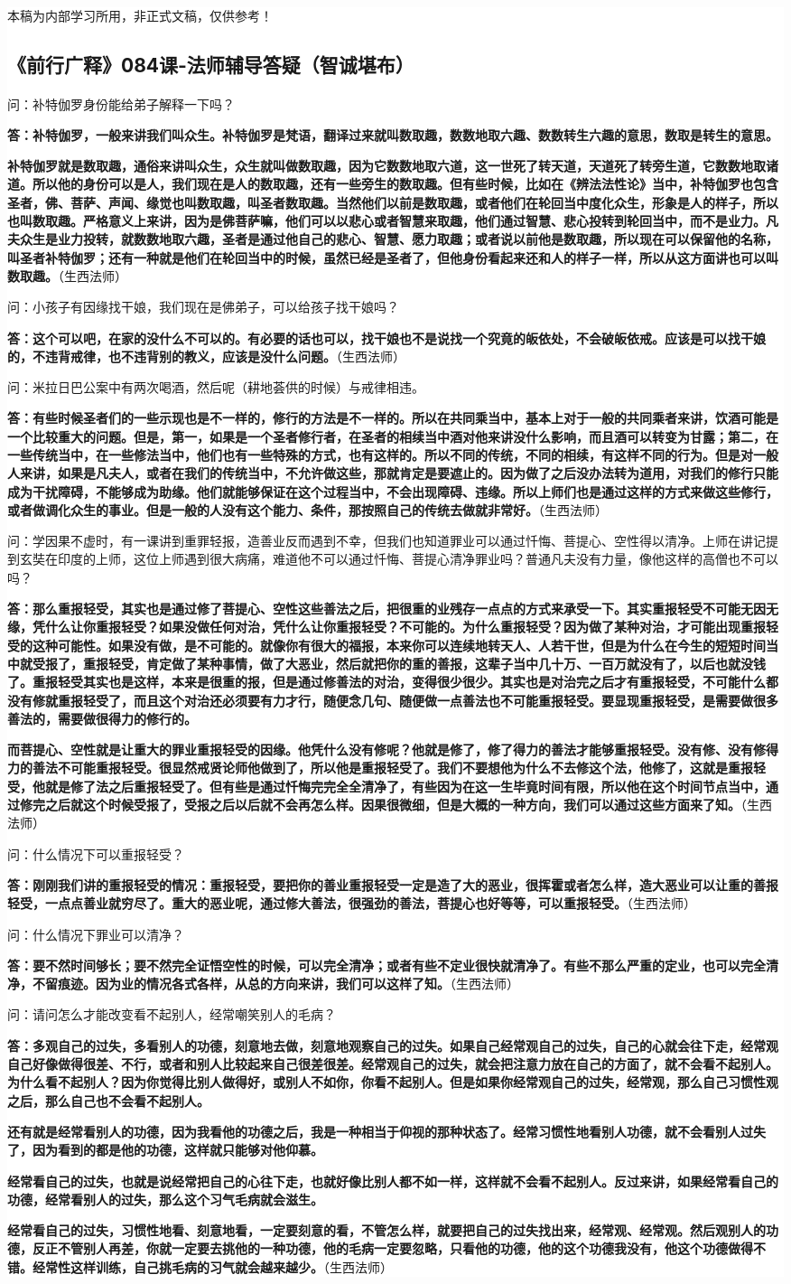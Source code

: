 本稿为内部学习所用，非正式文稿，仅供参考！

## 《前行广释》084课-法师辅导答疑（智诚堪布）

问：补特伽罗身份能给弟子解释一下吗？

**答：补特伽罗，一般来讲我们叫众生。补特伽罗是梵语，翻译过来就叫数取趣，数数地取六趣、数数转生六趣的意思，数取是转生的意思。**

**补特伽罗就是数取趣，通俗来讲叫众生，众生就叫做数取趣，因为它数数地取六道，这一世死了转天道，天道死了转旁生道，它数数地取诸道。所以他的身份可以是人，我们现在是人的数取趣，还有一些旁生的数取趣。但有些时候，比如在《辨法法性论》当中，补特伽罗也包含圣者，佛、菩萨、声闻、缘觉也叫数取趣，叫圣者数取趣。当然他们以前是数取趣，或者他们在轮回当中度化众生，形象是人的样子，所以也叫数取趣。严格意义上来讲，因为是佛菩萨嘛，他们可以以悲心或者智慧来取趣，他们通过智慧、悲心投转到轮回当中，而不是业力。凡夫众生是业力投转，就数数地取六趣，圣者是通过他自己的悲心、智慧、愿力取趣；或者说以前他是数取趣，所以现在可以保留他的名称，叫圣者补特伽罗；还有一种就是他们在轮回当中的时候，虽然已经是圣者了，但他身份看起来还和人的样子一样，所以从这方面讲也可以叫数取趣。**（生西法师）

问：小孩子有因缘找干娘，我们现在是佛弟子，可以给孩子找干娘吗？

**答：这个可以吧，在家的没什么不可以的。有必要的话也可以，找干娘也不是说找一个究竟的皈依处，不会破皈依戒。应该是可以找干娘的，不违背戒律，也不违背别的教义，应该是没什么问题。**（生西法师）

问：米拉日巴公案中有两次喝酒，然后呢（耕地荟供的时候）与戒律相违。

**答：有些时候圣者们的一些示现也是不一样的，修行的方法是不一样的。所以在共同乘当中，基本上对于一般的共同乘者来讲，饮酒可能是一个比较重大的问题。但是，第一，如果是一个圣者修行者，在圣者的相续当中酒对他来讲没什么影响，而且酒可以转变为甘露；第二，在一些传统当中，在一些修法当中，他们也有一些特殊的方式，也有这样的。所以不同的传统，不同的相续，有这样不同的行为。但是对一般人来讲，如果是凡夫人，或者在我们的传统当中，不允许做这些，那就肯定是要遮止的。因为做了之后没办法转为道用，对我们的修行只能成为干扰障碍，不能够成为助缘。他们就能够保证在这个过程当中，不会出现障碍、违缘。所以上师们也是通过这样的方式来做这些修行，或者做调化众生的事业。但是一般的人没有这个能力、条件，那按照自己的传统去做就非常好。**（生西法师）

问：学因果不虚时，有一课讲到重罪轻报，造善业反而遇到不幸，但我们也知道罪业可以通过忏悔、菩提心、空性得以清净。上师在讲记提到玄奘在印度的上师，这位上师遇到很大病痛，难道他不可以通过忏悔、菩提心清净罪业吗？普通凡夫没有力量，像他这样的高僧也不可以吗？

**答：那么重报轻受，其实也是通过修了菩提心、空性这些善法之后，把很重的业残存一点点的方式来承受一下。其实重报轻受不可能无因无缘，凭什么让你重报轻受？如果没做任何对治，凭什么让你重报轻受？不可能的。为什么重报轻受？因为做了某种对治，才可能出现重报轻受的这种可能性。如果没有做，是不可能的。就像你有很大的福报，本来你可以连续地转天人、人若干世，但是为什么在今生的短短时间当中就受报了，重报轻受，肯定做了某种事情，做了大恶业，然后就把你的重的善报，这辈子当中几十万、一百万就没有了，以后也就没钱了。重报轻受其实也是这样，本来是很重的报，但是通过修善法的对治，变得很少很少。其实也是对治完之后才有重报轻受，不可能什么都没有修就重报轻受了，而且这个对治还必须要有力才行，随便念几句、随便做一点善法也不可能重报轻受。要显现重报轻受，是需要做很多善法的，需要做很得力的修行的。**

**而菩提心、空性就是让重大的罪业重报轻受的因缘。他凭什么没有修呢？他就是修了，修了得力的善法才能够重报轻受。没有修、没有修得力的善法不可能重报轻受。很显然戒贤论师他做到了，所以他是重报轻受了。我们不要想他为什么不去修这个法，他修了，这就是重报轻受，他就是修了法之后重报轻受了。但有些是通过忏悔完完全全清净了，有些因为在这一生毕竟时间有限，所以他在这个时间节点当中，通过修完之后就这个时候受报了，受报之后以后就不会再怎么样。因果很微细，但是大概的一种方向，我们可以通过这些方面来了知。**（生西法师）

问：什么情况下可以重报轻受？

**答：刚刚我们讲的重报轻受的情况：重报轻受，要把你的善业重报轻受一定是造了大的恶业，很挥霍或者怎么样，造大恶业可以让重的善报轻受，一点点善业就穷尽了。重大的恶业呢，通过修大善法，很强劲的善法，菩提心也好等等，可以重报轻受。**（生西法师）

问：什么情况下罪业可以清净？

**答：要不然时间够长；要不然完全证悟空性的时候，可以完全清净；或者有些不定业很快就清净了。有些不那么严重的定业，也可以完全清净，不留痕迹。因为业的情况各式各样，从总的方向来讲，我们可以这样了知。**（生西法师）

问：请问怎么才能改变看不起别人，经常嘲笑别人的毛病？

**答：多观自己的过失，多看别人的功德，刻意地去做，刻意地观察自己的过失。如果自己经常观自己的过失，自己的心就会往下走，经常观自己好像做得很差、不行，或者和别人比较起来自己很差很差。经常观自己的过失，就会把注意力放在自己的方面了，就不会看不起别人。为什么看不起别人？因为你觉得比别人做得好，或别人不如你，你看不起别人。但是如果你经常观自己的过失，经常观，那么自己习惯性观之后，那么自己也不会看不起别人。**

**还有就是经常看别人的功德，因为我看他的功德之后，我是一种相当于仰视的那种状态了。经常习惯性地看别人功德，就不会看别人过失了，因为看到的都是他的功德，这样就只能够对他仰慕。**

**经常看自己的过失，也就是说经常把自己的心往下走，也就好像比别人都不如一样，这样就不会看不起别人。反过来讲，如果经常看自己的功德，经常看别人的过失，那么这个习气毛病就会滋生。**

**经常看自己的过失，习惯性地看、刻意地看，一定要刻意的看，不管怎么样，就要把自己的过失找出来，经常观、经常观。然后观别人的功德，反正不管别人再差，你就一定要去挑他的一种功德，他的毛病一定要忽略，只看他的功德，他的这个功德我没有，他这个功德做得不错。经常性这样训练，自己挑毛病的习气就会越来越少。**（生西法师）
